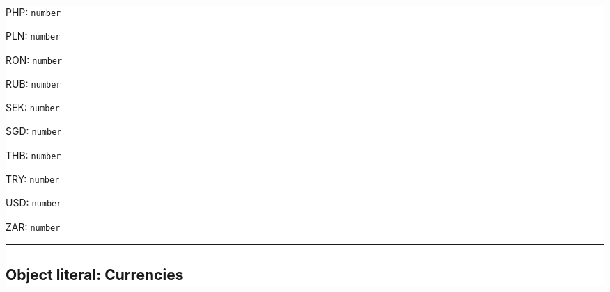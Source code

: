 
 PHP: `number`






 PLN: `number`






 RON: `number`






 RUB: `number`






 SEK: `number`






 SGD: `number`






 THB: `number`






 TRY: `number`






 USD: `number`






 ZAR: `number`







___


<a id="currencies"></a>

## Object literal: Currencies
